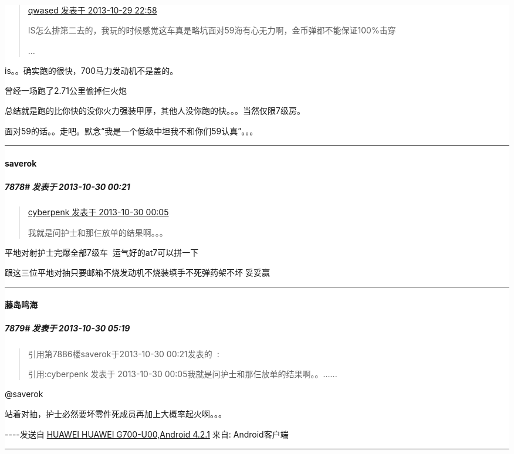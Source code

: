 

<blockquote><a href="httphttps://bbs.saraba1st.com/2b/forum.php?mod=redirect&amp;goto=findpost&amp;pid=23443657&amp;ptid=793487" target="_blank">qwased 发表于 2013-10-29 22:58</a>

IS怎么排第二去的，我玩的时候感觉这车真是略坑面对59海有心无力啊，金币弹都不能保证100%击穿

 ...</blockquote>
is。。确实跑的很快，700马力发动机不是盖的。

曾经一场跑了2.71公里偷掉仨火炮


总结就是跑的比你快的没你火力强装甲厚，其他人没你跑的快。。。当然仅限7级房。


面对59的话。。走吧。默念“我是一个低级中坦我不和你们59认真”。。。







*****

####  saverok  
##### 7878#       发表于 2013-10-30 00:21



<blockquote><a href="httphttps://bbs.saraba1st.com/2b/forum.php?mod=redirect&amp;goto=findpost&amp;pid=23444248&amp;ptid=793487" target="_blank">cyberpenk 发表于 2013-10-30 00:05</a>

我就是问护士和那仨放单的结果啊。。。</blockquote>
平地对射护士完爆全部7级车  运气好的at7可以拼一下


跟这三位平地对抽只要邮箱不烧发动机不烧装填手不死弹药架不坏 妥妥赢







*****

####  藤岛鸣海  
##### 7879#       发表于 2013-10-30 05:19



<blockquote>引用第7886楼saverok于2013-10-30 00:21发表的  :

引用:cyberpenk 发表于 2013-10-30 00:05我就是问护士和那仨放单的结果啊。。......</blockquote>
@saverok

站着对抽，护士必然要坏零件死成员再加上大概率起火啊。。。


----发送自 [HUAWEI HUAWEI G700-U00,Android 4.2.1](http://stage1.5j4m.com) 来自: Android客户端







*****
